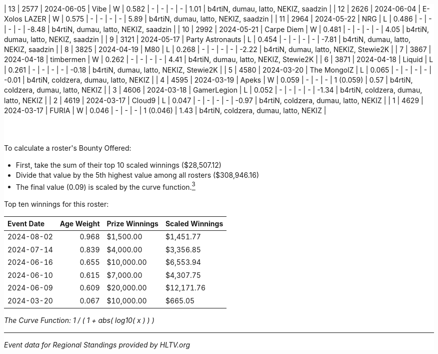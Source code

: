 |           13 |     2577 | 2024-06-05 | Vibe             | W   | 0.582      | -            | -                | -                | -         |     1.01 | b4rtiN, dumau, latto, NEKIZ, saadzin  |
|           12 |     2626 | 2024-06-04 | E-Xolos LAZER    | W   | 0.575      | -            | -                | -                | -         |     5.89 | b4rtiN, dumau, latto, NEKIZ, saadzin  |
|           11 |     2964 | 2024-05-22 | NRG              | L   | 0.486      | -            | -                | -                | -         |    -8.48 | b4rtiN, dumau, latto, NEKIZ, saadzin  |
|           10 |     2992 | 2024-05-21 | Carpe Diem       | W   | 0.481      | -            | -                | -                | -         |     4.05 | b4rtiN, dumau, latto, NEKIZ, saadzin  |
|            9 |     3121 | 2024-05-17 | Party Astronauts | L   | 0.454      | -            | -                | -                | -         |    -7.81 | b4rtiN, dumau, latto, NEKIZ, saadzin  |
|            8 |     3825 | 2024-04-19 | M80              | L   | 0.268      | -            | -                | -                | -         |    -2.22 | b4rtiN, dumau, latto, NEKIZ, Stewie2K |
|            7 |     3867 | 2024-04-18 | timbermen        | W   | 0.262      | -            | -                | -                | -         |     4.41 | b4rtiN, dumau, latto, NEKIZ, Stewie2K |
|            6 |     3871 | 2024-04-18 | Liquid           | L   | 0.261      | -            | -                | -                | -         |    -0.18 | b4rtiN, dumau, latto, NEKIZ, Stewie2K |
|            5 |     4580 | 2024-03-20 | The MongolZ      | L   | 0.065      | -            | -                | -                | -         |    -0.01 | b4rtiN, coldzera, dumau, latto, NEKIZ |
|            4 |     4595 | 2024-03-19 | Apeks            | W   | 0.059      | -            | -                | -                | 1 (0.059) |     0.57 | b4rtiN, coldzera, dumau, latto, NEKIZ |
|            3 |     4606 | 2024-03-18 | GamerLegion      | L   | 0.052      | -            | -                | -                | -         |    -1.34 | b4rtiN, coldzera, dumau, latto, NEKIZ |
|            2 |     4619 | 2024-03-17 | Cloud9           | L   | 0.047      | -            | -                | -                | -         |    -0.97 | b4rtiN, coldzera, dumau, latto, NEKIZ |
|            1 |     4629 | 2024-03-17 | FURIA            | W   | 0.046      | -            | -                | -                | 1 (0.046) |     1.43 | b4rtiN, coldzera, dumau, latto, NEKIZ |

<br />
<span id="table2"></span><br />
To calculate a roster's Bounty Offered:<br />

- First, take the sum of their top 10 scaled winnings ($28,507.12)
- Divide that value by the 5th highest value among all rosters ($308,946.16)
- The final value (0.09) is scaled by the curve function.[<sup>3</sup>](#curveFunction)

Top ten winnings for this roster:<br />

| Event Date | Age Weight | Prize Winnings | Scaled Winnings |
| :- | -: | :- | :- |
| 2024-08-02 |      0.968 | $1,500.00      | $1,451.77       |
| 2024-07-14 |      0.839 | $4,000.00      | $3,356.85       |
| 2024-06-16 |      0.655 | $10,000.00     | $6,553.94       |
| 2024-06-10 |      0.615 | $7,000.00      | $4,307.75       |
| 2024-06-09 |      0.609 | $20,000.00     | $12,171.76      |
| 2024-03-20 |      0.067 | $10,000.00     | $665.05         |


<span id="curveFunction"></span>_The Curve Function: 1 / ( 1 + abs( log10( x ) ) )_<br />

---
_Event data for Regional Standings provided by HLTV.org_<br />
